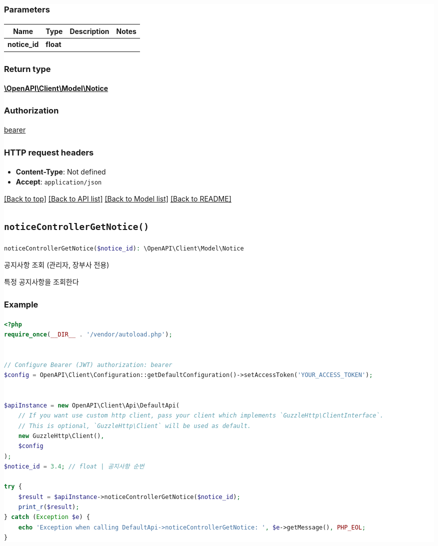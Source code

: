### Parameters

Name | Type | Description  | Notes
------------- | ------------- | ------------- | -------------
 **notice_id** | **float**|  |

### Return type

[**\OpenAPI\Client\Model\Notice**](../Model/Notice.md)

### Authorization

[bearer](../../README.md#bearer)

### HTTP request headers

- **Content-Type**: Not defined
- **Accept**: `application/json`

[[Back to top]](#) [[Back to API list]](../../README.md#endpoints)
[[Back to Model list]](../../README.md#models)
[[Back to README]](../../README.md)

## `noticeControllerGetNotice()`

```php
noticeControllerGetNotice($notice_id): \OpenAPI\Client\Model\Notice
```

공지사항 조회 (관리자, 장부사 전용)

특정 공지사항을 조회한다

### Example

```php
<?php
require_once(__DIR__ . '/vendor/autoload.php');


// Configure Bearer (JWT) authorization: bearer
$config = OpenAPI\Client\Configuration::getDefaultConfiguration()->setAccessToken('YOUR_ACCESS_TOKEN');


$apiInstance = new OpenAPI\Client\Api\DefaultApi(
    // If you want use custom http client, pass your client which implements `GuzzleHttp\ClientInterface`.
    // This is optional, `GuzzleHttp\Client` will be used as default.
    new GuzzleHttp\Client(),
    $config
);
$notice_id = 3.4; // float | 공지사항 순번

try {
    $result = $apiInstance->noticeControllerGetNotice($notice_id);
    print_r($result);
} catch (Exception $e) {
    echo 'Exception when calling DefaultApi->noticeControllerGetNotice: ', $e->getMessage(), PHP_EOL;
}
```
